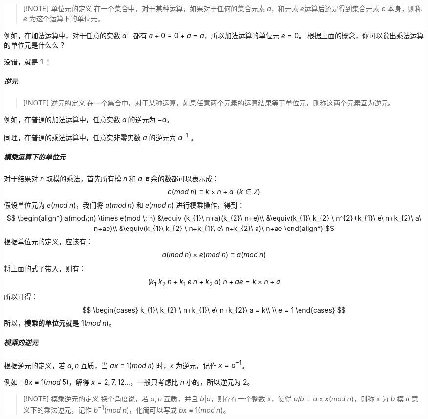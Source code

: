 > [!NOTE] 单位元的定义
> 在一个集合中，对于某种运算，如果对于任何的集合元素 $a$，和元素 $e$运算后还是得到集合元素 $a$ 本身，则称 $e$ 为这个运算下的单位元。

例如，在加法运算中，对于任意的实数 $a$，都有 $a+0=0+a=a$，所以加法运算的单位元 $e = 0$。
根据上面的概念，你可以说出乘法运算的单位元是什么么？

没错，就是 $1$ ！
##### 逆元

> [!NOTE] 逆元的定义
> 在一个集合中，对于某种运算，如果任意两个元素的运算结果等于单位元，则称这两个元素互为逆元。

例如，在普通的加法运算中，任意实数 $a$ 的逆元为 $-a$。

同理，在普通的乘法运算中，任意实非零实数 $a$ 的逆元为 $a^{-1}$ 。
##### 模乘运算下的单位元

对于结果对 $n$ 取模的乘法，首先所有模 $n$ 和 $a$ 同余的数都可以表示成：
$$
a(mod\;n) \equiv k \times n+a \;\;(k \in Z)
$$
假设单位元为 $e(mod \;n)$，我们将 $a(mod\;n)$ 和 $e(mod\;n)$ 进行模乘操作，得到：
$$
\begin{align*}
a(mod\;n) \times e(mod \; n) &\equiv (k_{1}\ n+a)(k_{2}\  n+e)\\
&\equiv(k_{1}\  k_{2} \  n^{2}+k_{1}\ e\ n+k_{2}\ a\ n+ae)\\
&\equiv(k_{1}\  k_{2} \  n+k_{1}\ e\ n+k_{2}\ a)\ n+ae
\end{align*}
$$
根据单位元的定义，应该有：
$$
a(mod\;n) \times e(mod \; n) \equiv a(mod\;n)
$$
将上面的式子带入，则有：
$$
(k_{1}\  k_{2} \  n+k_{1}\ e\ n+k_{2}\ a)\ n + ae = k \times n+a
$$
所以可得：
$$
\begin{cases}
k_{1}\  k_{2} \  n+k_{1}\ e\ n+k_{2}\ a = k\\ \\
e = 1
\end{cases}
$$
所以，**模乘的单位元**就是 $1(mod\;n)$。
##### 模乘的逆元

根据逆元的定义，若 $a,n$ 互质，当 $ax \equiv 1(mod\;n)$ 时，$x$ 为逆元，记作 $x=a^{-1}$。

例如：$8x \equiv 1(mod\;5)$，解得 $x=2,7,12 \dots$，一般只考虑比 $n$ 小的，所以逆元为 $2$。

> [!NOTE] 模乘逆元的定义
> 换个角度说，若 $a,n$ 互质，并且 $b|a$，则存在一个整数 $x$，使得 $a/b \equiv a \times x(mod\;n)$，则称 $x$ 为 $b$ 模 $n$ 意义下的乘法逆元，记作 $b^{-1}(mod\; n)$，化简可以写成 $bx \equiv 1(mod\;n)$。
